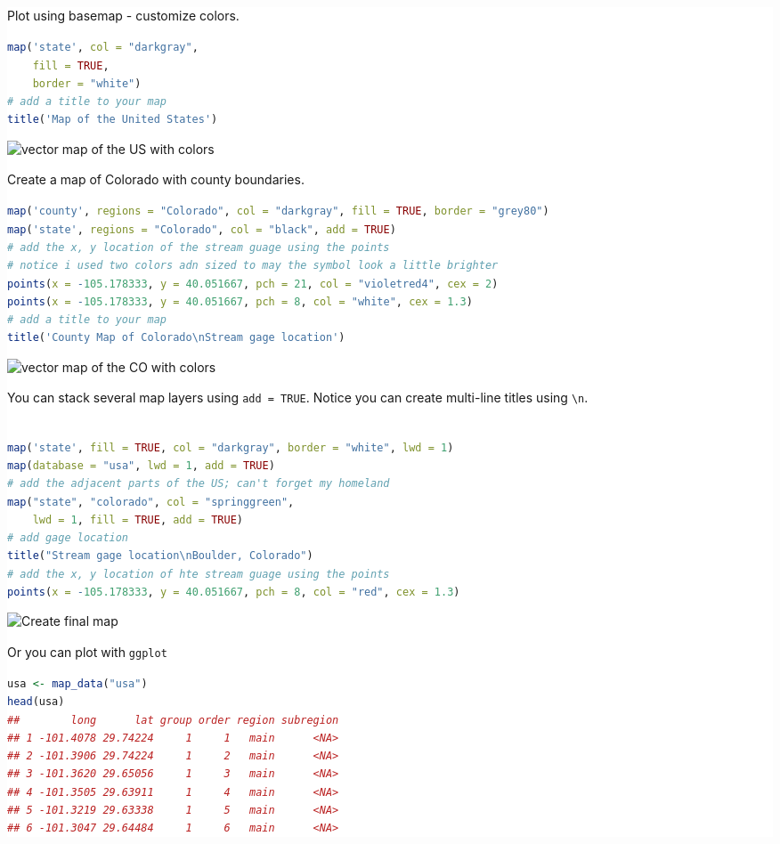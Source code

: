 Plot using basemap - customize colors.


```r
map('state', col = "darkgray",
    fill = TRUE,
    border = "white")
# add a title to your map
title('Map of the United States')
```

<img src="{{ site.url }}/images/courses/earth-analytics-r/03-lidar-raster-data/hw-ggmap-markdown/2017-02-01-hw02-ggmap/create-us-map-colors-1.png" title="vector map of the US with colors" alt="vector map of the US with colors" width="90%" />

Create a map of Colorado with county boundaries.


```r
map('county', regions = "Colorado", col = "darkgray", fill = TRUE, border = "grey80")
map('state', regions = "Colorado", col = "black", add = TRUE)
# add the x, y location of the stream guage using the points
# notice i used two colors adn sized to may the symbol look a little brighter
points(x = -105.178333, y = 40.051667, pch = 21, col = "violetred4", cex = 2)
points(x = -105.178333, y = 40.051667, pch = 8, col = "white", cex = 1.3)
# add a title to your map
title('County Map of Colorado\nStream gage location')
```

<img src="{{ site.url }}/images/courses/earth-analytics-r/03-lidar-raster-data/hw-ggmap-markdown/2017-02-01-hw02-ggmap/create-CO-map-colors-1.png" title="vector map of the CO with colors" alt="vector map of the CO with colors" width="90%" />

You can stack several map layers using `add = TRUE`. Notice you can create multi-line
titles using `\n`.


```r

map('state', fill = TRUE, col = "darkgray", border = "white", lwd = 1)
map(database = "usa", lwd = 1, add = TRUE)
# add the adjacent parts of the US; can't forget my homeland
map("state", "colorado", col = "springgreen",
    lwd = 1, fill = TRUE, add = TRUE)
# add gage location
title("Stream gage location\nBoulder, Colorado")
# add the x, y location of hte stream guage using the points
points(x = -105.178333, y = 40.051667, pch = 8, col = "red", cex = 1.3)
```

<img src="{{ site.url }}/images/courses/earth-analytics-r/03-lidar-raster-data/hw-ggmap-markdown/2017-02-01-hw02-ggmap/create-map-1.png" title="Create final map" alt="Create final map" width="90%" />




Or you can plot with `ggplot`


```r
usa <- map_data("usa")
head(usa)
##        long      lat group order region subregion
## 1 -101.4078 29.74224     1     1   main      <NA>
## 2 -101.3906 29.74224     1     2   main      <NA>
## 3 -101.3620 29.65056     1     3   main      <NA>
## 4 -101.3505 29.63911     1     4   main      <NA>
## 5 -101.3219 29.63338     1     5   main      <NA>
## 6 -101.3047 29.64484     1     6   main      <NA>
```

